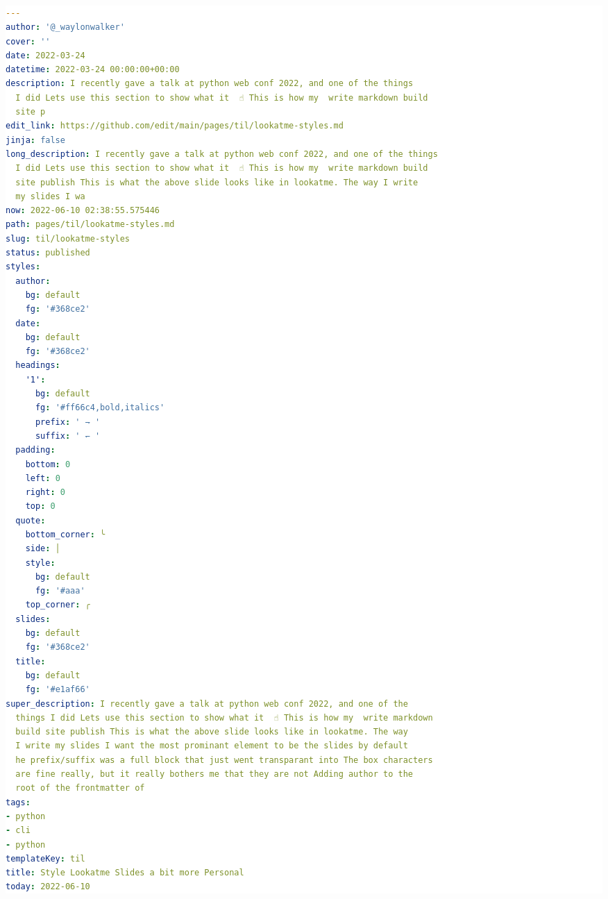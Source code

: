 ```yaml
---
author: '@_waylonwalker'
cover: ''
date: 2022-03-24
datetime: 2022-03-24 00:00:00+00:00
description: I recently gave a talk at python web conf 2022, and one of the things
  I did Lets use this section to show what it  ☝ This is how my  write markdown build
  site p
edit_link: https://github.com/edit/main/pages/til/lookatme-styles.md
jinja: false
long_description: I recently gave a talk at python web conf 2022, and one of the things
  I did Lets use this section to show what it  ☝ This is how my  write markdown build
  site publish This is what the above slide looks like in lookatme. The way I write
  my slides I wa
now: 2022-06-10 02:38:55.575446
path: pages/til/lookatme-styles.md
slug: til/lookatme-styles
status: published
styles:
  author:
    bg: default
    fg: '#368ce2'
  date:
    bg: default
    fg: '#368ce2'
  headings:
    '1':
      bg: default
      fg: '#ff66c4,bold,italics'
      prefix: ' ⇁ '
      suffix: ' ↽ '
  padding:
    bottom: 0
    left: 0
    right: 0
    top: 0
  quote:
    bottom_corner: ╰
    side: │
    style:
      bg: default
      fg: '#aaa'
    top_corner: ╭
  slides:
    bg: default
    fg: '#368ce2'
  title:
    bg: default
    fg: '#e1af66'
super_description: I recently gave a talk at python web conf 2022, and one of the
  things I did Lets use this section to show what it  ☝ This is how my  write markdown
  build site publish This is what the above slide looks like in lookatme. The way
  I write my slides I want the most prominant element to be the slides by default
  he prefix/suffix was a full block that just went transparant into The box characters
  are fine really, but it really bothers me that they are not Adding author to the
  root of the frontmatter of
tags:
- python
- cli
- python
templateKey: til
title: Style Lookatme Slides a bit more Personal
today: 2022-06-10
```